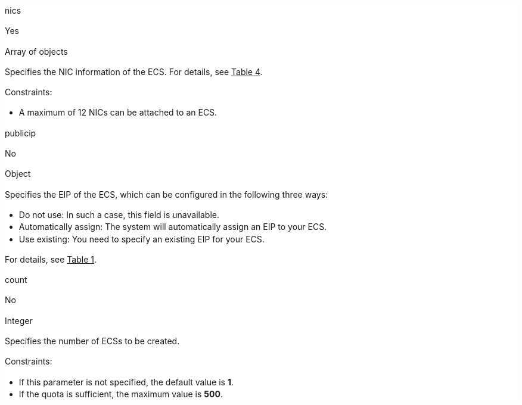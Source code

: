 </td>
</tr>
<tr id="row156133118524"><td class="cellrowborder" valign="top" width="16.666666666666668%" headers="mcps1.2.5.1.1 "><p id="p1055123135212"><a name="p1055123135212"></a><a name="p1055123135212"></a>nics</p>
</td>
<td class="cellrowborder" valign="top" width="16.666666666666668%" headers="mcps1.2.5.1.2 "><p id="p35518315528"><a name="p35518315528"></a><a name="p35518315528"></a>Yes</p>
</td>
<td class="cellrowborder" valign="top" width="11.76470588235294%" headers="mcps1.2.5.1.3 "><p id="p856731205215"><a name="p856731205215"></a><a name="p856731205215"></a>Array of objects</p>
</td>
<td class="cellrowborder" valign="top" width="54.90196078431373%" headers="mcps1.2.5.1.4 "><p id="p1756731175216"><a name="p1756731175216"></a><a name="p1756731175216"></a>Specifies the NIC information of the ECS. For details, see <a href="#table9120223">Table 4</a>.</p>
<p id="p13561731175218"><a name="p13561731175218"></a><a name="p13561731175218"></a>Constraints:</p>
<a name="ul14713548182"></a><a name="ul14713548182"></a>
<a name="ul125617317523"></a><a name="ul125617317523"></a><ul id="ul125617317523"><li>A maximum of 12 NICs can be attached to an ECS.</li></ul>
</td>
</tr>
<tr id="row45603125217"><td class="cellrowborder" valign="top" width="16.666666666666668%" headers="mcps1.2.5.1.1 "><p id="p95618318528"><a name="p95618318528"></a><a name="p95618318528"></a>publicip</p>
</td>
<td class="cellrowborder" valign="top" width="16.666666666666668%" headers="mcps1.2.5.1.2 "><p id="p7563318521"><a name="p7563318521"></a><a name="p7563318521"></a>No</p>
</td>
<td class="cellrowborder" valign="top" width="11.76470588235294%" headers="mcps1.2.5.1.3 "><p id="p75611317526"><a name="p75611317526"></a><a name="p75611317526"></a>Object</p>
</td>
<td class="cellrowborder" valign="top" width="54.90196078431373%" headers="mcps1.2.5.1.4 "><p id="p17561731155214"><a name="p17561731155214"></a><a name="p17561731155214"></a>Specifies the EIP of the ECS, which can be configured in the following three ways:</p>
<a name="ul1456133105216"></a><a name="ul1456133105216"></a><ul id="ul1456133105216"><li>Do not use: In such a case, this field is unavailable.</li><li>Automatically assign: The system will automatically assign an EIP to your ECS.</li><li>Use existing: You need to specify an existing EIP for your ECS.</li></ul>
<p id="p76591419152310"><a name="p76591419152310"></a><a name="p76591419152310"></a>For details, see <a href="data-structure-for-creating-ecss.md#table2785183710710">Table 1</a>.</p>
</td>
</tr>
<tr id="row1457831155216"><td class="cellrowborder" valign="top" width="16.666666666666668%" headers="mcps1.2.5.1.1 "><p id="p165613120523"><a name="p165613120523"></a><a name="p165613120523"></a>count</p>
</td>
<td class="cellrowborder" valign="top" width="16.666666666666668%" headers="mcps1.2.5.1.2 "><p id="p175711312521"><a name="p175711312521"></a><a name="p175711312521"></a>No</p>
</td>
<td class="cellrowborder" valign="top" width="11.76470588235294%" headers="mcps1.2.5.1.3 "><p id="p105793165216"><a name="p105793165216"></a><a name="p105793165216"></a>Integer</p>
</td>
<td class="cellrowborder" valign="top" width="54.90196078431373%" headers="mcps1.2.5.1.4 "><p id="p1157203120522"><a name="p1157203120522"></a><a name="p1157203120522"></a>Specifies the number of ECSs to be created.</p>
<p id="p195712318525"><a name="p195712318525"></a><a name="p195712318525"></a>Constraints:</p>
<a name="ul557183145214"></a><a name="ul557183145214"></a><ul id="ul557183145214"><li>If this parameter is not specified, the default value is <strong id="b842352706165622"><a name="b842352706165622"></a><a name="b842352706165622"></a>1</strong>.</li><li>If the quota is sufficient, the maximum value is <strong id="b842352706165647"><a name="b842352706165647"></a><a name="b842352706165647"></a>500</strong>.</li></ul>
</td>
</tr>